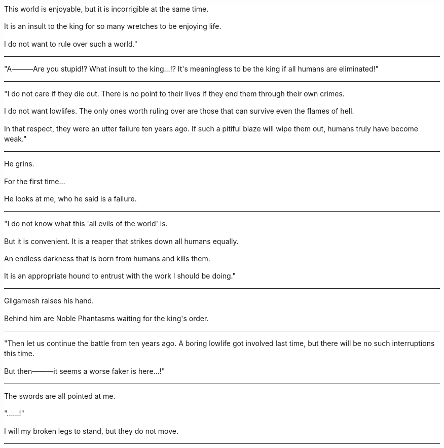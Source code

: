 This world is enjoyable, but it is incorrigible at the same time.  
  
It is an insult to the king for so many wretches to be enjoying life.  
  
I do not want to rule over such a world."  
  
---  
  
"A―――Are you stupid!? What insult to the king...!? It's meaningless to be the king if all humans are eliminated!"  
  
---  
  
"I do not care if they die out. There is no point to their lives if they end them through their own crimes.  
  
I do not want lowlifes. The only ones worth ruling over are those that can survive even the flames of hell.  
  
In that respect, they were an utter failure ten years ago. If such a pitiful blaze will wipe them out, humans truly have become weak."  
  
---  
  
He grins.  
  
For the first time...  
  
He looks at me, who he said is a failure.  
  
---  
  
"I do not know what this 'all evils of the world' is.  
  
But it is convenient. It is a reaper that strikes down all humans equally.  
  
An endless darkness that is born from humans and kills them.  
  
It is an appropriate hound to entrust with the work I should be doing."  
  
---  
  
Gilgamesh raises his hand.  
  
Behind him are Noble Phantasms waiting for the king's order.  
  
---  
  
"Then let us continue the battle from ten years ago. A boring lowlife got involved last time, but there will be no such interruptions this time.  
  
But then―――it seems a worse faker is here...!"  
  
---  
  
The swords are all pointed at me.  
  
"......!"  
  
I will my broken legs to stand, but they do not move.  
  
---  
  